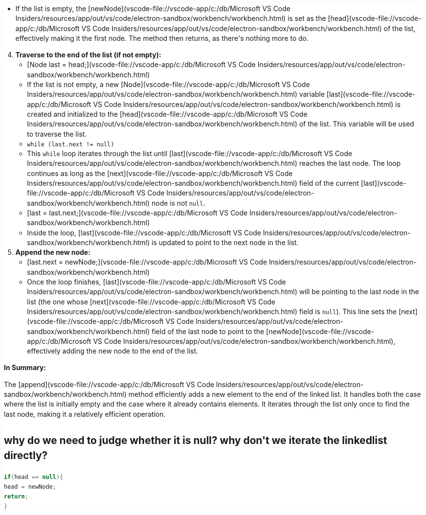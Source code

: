    - If the list is empty, the [newNode](vscode-file://vscode-app/c:/db/Microsoft VS Code Insiders/resources/app/out/vs/code/electron-sandbox/workbench/workbench.html) is set as the [head](vscode-file://vscode-app/c:/db/Microsoft VS Code Insiders/resources/app/out/vs/code/electron-sandbox/workbench/workbench.html) of the list, effectively making it the first node. The method then returns, as there's nothing more to do.
4. **Traverse to the end of the list (if not empty):**
   - [Node last = head;](vscode-file://vscode-app/c:/db/Microsoft VS Code Insiders/resources/app/out/vs/code/electron-sandbox/workbench/workbench.html)
   - If the list is not empty, a new [Node](vscode-file://vscode-app/c:/db/Microsoft VS Code Insiders/resources/app/out/vs/code/electron-sandbox/workbench/workbench.html) variable [last](vscode-file://vscode-app/c:/db/Microsoft VS Code Insiders/resources/app/out/vs/code/electron-sandbox/workbench/workbench.html) is created and initialized to the [head](vscode-file://vscode-app/c:/db/Microsoft VS Code Insiders/resources/app/out/vs/code/electron-sandbox/workbench/workbench.html) of the list. This variable will be used to traverse the list.
   - `while (last.next != null)`
   - This `while` loop iterates through the list until [last](vscode-file://vscode-app/c:/db/Microsoft VS Code Insiders/resources/app/out/vs/code/electron-sandbox/workbench/workbench.html) reaches the last node. The loop continues as long as the [next](vscode-file://vscode-app/c:/db/Microsoft VS Code Insiders/resources/app/out/vs/code/electron-sandbox/workbench/workbench.html) field of the current [last](vscode-file://vscode-app/c:/db/Microsoft VS Code Insiders/resources/app/out/vs/code/electron-sandbox/workbench/workbench.html) node is not `null`.
   - [last = last.next;](vscode-file://vscode-app/c:/db/Microsoft VS Code Insiders/resources/app/out/vs/code/electron-sandbox/workbench/workbench.html)
   - Inside the loop, [last](vscode-file://vscode-app/c:/db/Microsoft VS Code Insiders/resources/app/out/vs/code/electron-sandbox/workbench/workbench.html) is updated to point to the next node in the list.
5. **Append the new node:**
   - [last.next = newNode;](vscode-file://vscode-app/c:/db/Microsoft VS Code Insiders/resources/app/out/vs/code/electron-sandbox/workbench/workbench.html)
   - Once the loop finishes, [last](vscode-file://vscode-app/c:/db/Microsoft VS Code Insiders/resources/app/out/vs/code/electron-sandbox/workbench/workbench.html) will be pointing to the last node in the list (the one whose [next](vscode-file://vscode-app/c:/db/Microsoft VS Code Insiders/resources/app/out/vs/code/electron-sandbox/workbench/workbench.html) field is `null`). This line sets the [next](vscode-file://vscode-app/c:/db/Microsoft VS Code Insiders/resources/app/out/vs/code/electron-sandbox/workbench/workbench.html) field of the last node to point to the [newNode](vscode-file://vscode-app/c:/db/Microsoft VS Code Insiders/resources/app/out/vs/code/electron-sandbox/workbench/workbench.html), effectively adding the new node to the end of the list.

**In Summary:**

The [append](vscode-file://vscode-app/c:/db/Microsoft VS Code Insiders/resources/app/out/vs/code/electron-sandbox/workbench/workbench.html) method efficiently adds a new element to the end of the linked list. It handles both the case where the list is initially empty and the case where it already contains elements. It iterates through the list only once to find the last node, making it a relatively efficient operation.

##  why do we need to judge whether it is null? why don't we iterate the linkedlist directly?

```java 
if(head == null){
head = newNode;
return;
}
```
